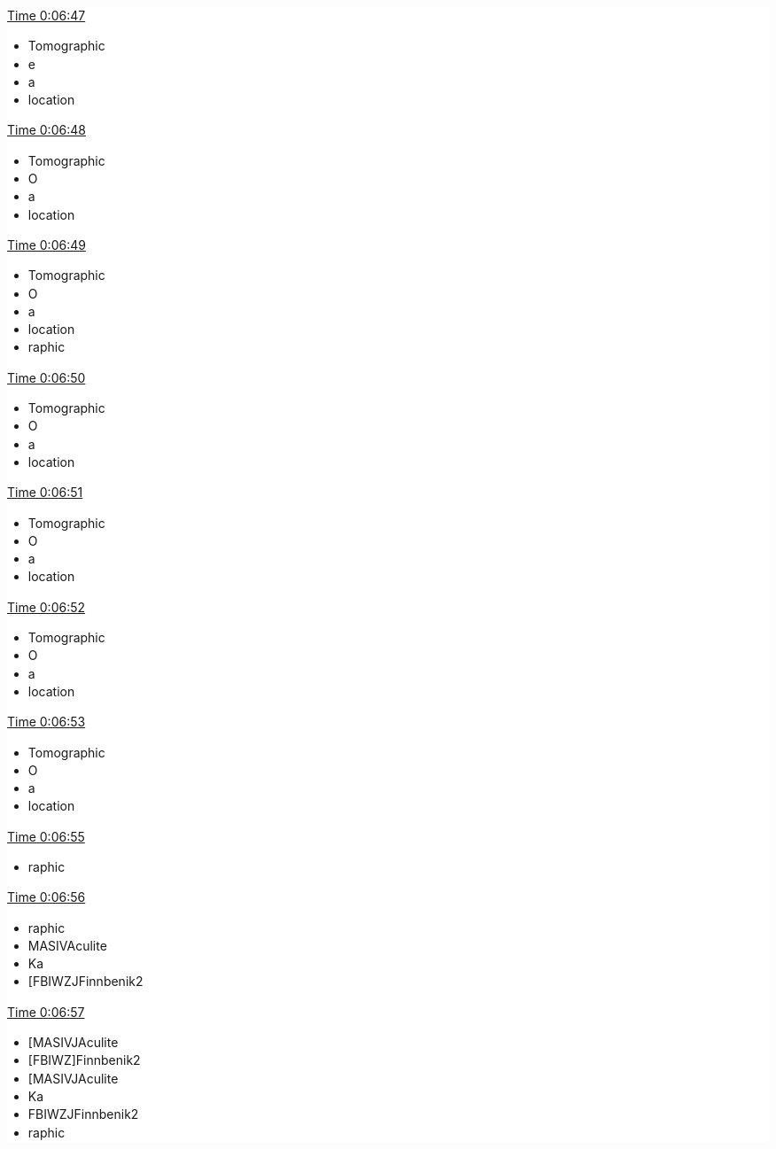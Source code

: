  [Time 0:06:47](https://youtu.be/QSyJ7maTH4k?t=402) 
- Tomographic 
- e 
- a 
- location 

 [Time 0:06:48](https://youtu.be/QSyJ7maTH4k?t=403) 
- Tomographic 
- O 
- a 
- location 

 [Time 0:06:49](https://youtu.be/QSyJ7maTH4k?t=404) 
- Tomographic 
- O 
- a 
- location 
- raphic 

 [Time 0:06:50](https://youtu.be/QSyJ7maTH4k?t=405) 
- Tomographic 
- O 
- a 
- location 

 [Time 0:06:51](https://youtu.be/QSyJ7maTH4k?t=406) 
- Tomographic 
- O 
- a 
- location 

 [Time 0:06:52](https://youtu.be/QSyJ7maTH4k?t=407) 
- Tomographic 
- O 
- a 
- location 

 [Time 0:06:53](https://youtu.be/QSyJ7maTH4k?t=408) 
- Tomographic 
- O 
- a 
- location 

 [Time 0:06:55](https://youtu.be/QSyJ7maTH4k?t=410) 
- raphic 

 [Time 0:06:56](https://youtu.be/QSyJ7maTH4k?t=411) 
- raphic 
- MASIVAculite 
- Ka 
- [FBIWZJFinnbenik2 

 [Time 0:06:57](https://youtu.be/QSyJ7maTH4k?t=412) 
- [MASIVJAculite 
- [FBIWZ]Finnbenik2 
- [MASIVJAculite 
- Ka 
- FBIWZJFinnbenik2 
- raphic 
